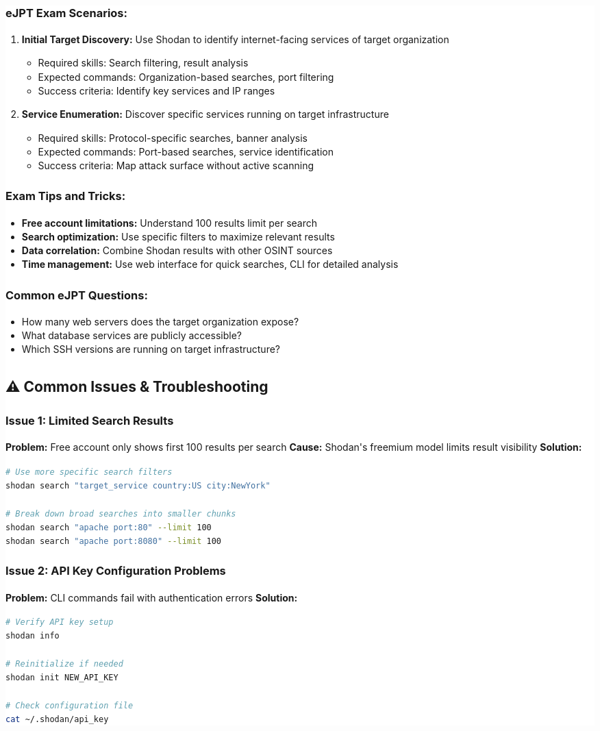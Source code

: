 ### eJPT Exam Scenarios:
1. **Initial Target Discovery:** Use Shodan to identify internet-facing services of target organization
   - Required skills: Search filtering, result analysis
   - Expected commands: Organization-based searches, port filtering
   - Success criteria: Identify key services and IP ranges

2. **Service Enumeration:** Discover specific services running on target infrastructure
   - Required skills: Protocol-specific searches, banner analysis
   - Expected commands: Port-based searches, service identification
   - Success criteria: Map attack surface without active scanning

### Exam Tips and Tricks:
- **Free account limitations:** Understand 100 results limit per search
- **Search optimization:** Use specific filters to maximize relevant results
- **Data correlation:** Combine Shodan results with other OSINT sources
- **Time management:** Use web interface for quick searches, CLI for detailed analysis

### Common eJPT Questions:
- How many web servers does the target organization expose?
- What database services are publicly accessible?
- Which SSH versions are running on target infrastructure?

## ⚠️ Common Issues & Troubleshooting

### Issue 1: Limited Search Results
**Problem:** Free account only shows first 100 results per search
**Cause:** Shodan's freemium model limits result visibility
**Solution:**
```bash
# Use more specific search filters
shodan search "target_service country:US city:NewYork"

# Break down broad searches into smaller chunks
shodan search "apache port:80" --limit 100
shodan search "apache port:8080" --limit 100
```

### Issue 2: API Key Configuration Problems
**Problem:** CLI commands fail with authentication errors
**Solution:**
```bash
# Verify API key setup
shodan info

# Reinitialize if needed
shodan init NEW_API_KEY

# Check configuration file
cat ~/.shodan/api_key
```
